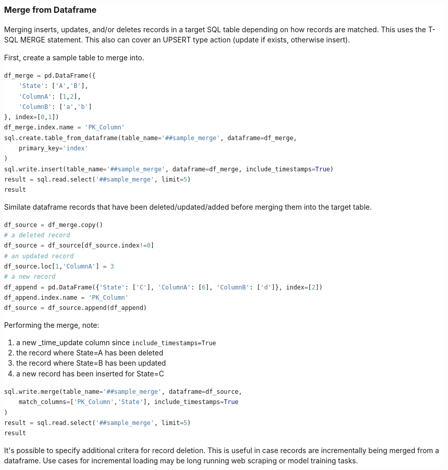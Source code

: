 ### Merge from Dataframe

Merging inserts, updates, and/or deletes records in a target SQL table depending on how records are matched. This uses the T-SQL MERGE statement. This also can cover an UPSERT type action (update if exists, otherwise insert).

First, create a sample table to merge into.

``` python
df_merge = pd.DataFrame({
    'State': ['A','B'],
    'ColumnA': [1,2],
    'ColumnB': ['a','b']
}, index=[0,1])
df_merge.index.name = 'PK_Column'
sql.create.table_from_dataframe(table_name='##sample_merge', dataframe=df_merge,
    primary_key='index'
)
sql.write.insert(table_name='##sample_merge', dataframe=df_merge, include_timestamps=True)
result = sql.read.select('##sample_merge', limit=5)
result
```

Similate dataframe records that have been deleted/updated/added before merging them into the target table.

```python
df_source = df_merge.copy()
# a deleted record
df_source = df_source[df_source.index!=0]
# an updated record
df_source.loc[1,'ColumnA'] = 3
# a new record
df_append = pd.DataFrame({'State': ['C'], 'ColumnA': [6], 'ColumnB': ['d']}, index=[2])
df_append.index.name = 'PK_Column'
df_source = df_source.append(df_append)
```

Performing the merge, note:

1. a new _time_update column since `include_timestamps=True`
2. the record where State=A has been deleted
3. the record where State=B has been updated
4. a new record has been inserted for State=C

``` python
sql.write.merge(table_name='##sample_merge', dataframe=df_source, 
    match_columns=['PK_Column','State'], include_timestamps=True
)
result = sql.read.select('##sample_merge', limit=5)
result
```

It's possible to specify additional critera for record deletion. This is useful in case records are incrementally being merged from a dataframe. Use cases for incremental loading may be long running web scraping or model training tasks.
